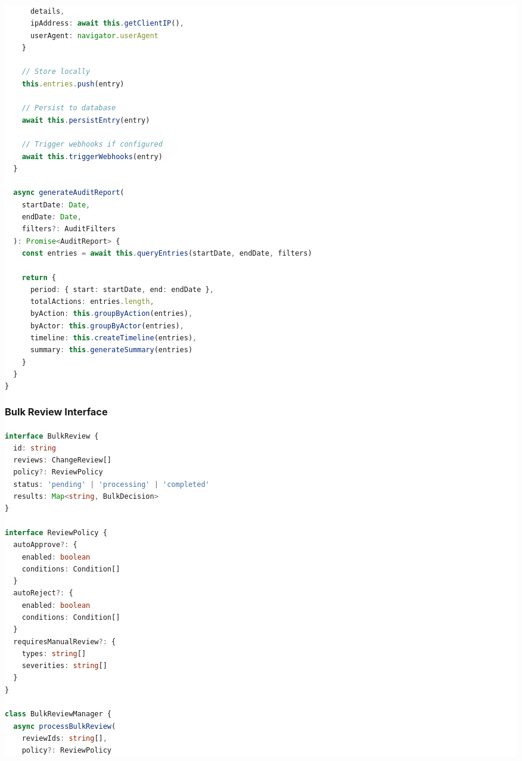 ```typescript
      details,
      ipAddress: await this.getClientIP(),
      userAgent: navigator.userAgent
    }
    
    // Store locally
    this.entries.push(entry)
    
    // Persist to database
    await this.persistEntry(entry)
    
    // Trigger webhooks if configured
    await this.triggerWebhooks(entry)
  }
  
  async generateAuditReport(
    startDate: Date,
    endDate: Date,
    filters?: AuditFilters
  ): Promise<AuditReport> {
    const entries = await this.queryEntries(startDate, endDate, filters)
    
    return {
      period: { start: startDate, end: endDate },
      totalActions: entries.length,
      byAction: this.groupByAction(entries),
      byActor: this.groupByActor(entries),
      timeline: this.createTimeline(entries),
      summary: this.generateSummary(entries)
    }
  }
}
```

### Bulk Review Interface
```typescript
interface BulkReview {
  id: string
  reviews: ChangeReview[]
  policy?: ReviewPolicy
  status: 'pending' | 'processing' | 'completed'
  results: Map<string, BulkDecision>
}

interface ReviewPolicy {
  autoApprove?: {
    enabled: boolean
    conditions: Condition[]
  }
  autoReject?: {
    enabled: boolean
    conditions: Condition[]
  }
  requiresManualReview?: {
    types: string[]
    severities: string[]
  }
}

class BulkReviewManager {
  async processBulkReview(
    reviewIds: string[],
    policy?: ReviewPolicy
```